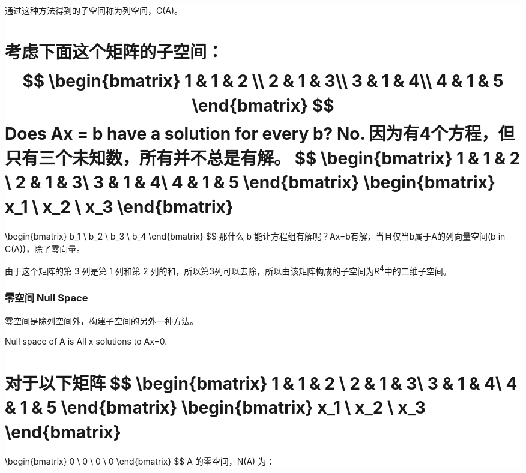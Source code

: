 通过这种方法得到的子空间称为列空间，C(A)。



考虑下面这个矩阵的子空间：
$$
\begin{bmatrix}
	1 & 1 & 2 \\
    2 & 1 & 3\\
    3 & 1 & 4\\
    4 & 1 & 5
\end{bmatrix}
$$
Does Ax  = b have a solution for every b?   No. 因为有4个方程，但只有三个未知数，所有并不总是有解。
$$
\begin{bmatrix}
	1 & 1 & 2 \\
    2 & 1 & 3\\
    3 & 1 & 4\\
    4 & 1 & 5
\end{bmatrix}
\begin{bmatrix}
x_1 \\
x_2 \\
x_3
\end{bmatrix}
=
\begin{bmatrix}
b_1 \\
b_2 \\
b_3 \\
b_4
\end{bmatrix}
$$
那什么 b 能让方程组有解呢？Ax=b有解，当且仅当b属于A的列向量空间(b in C(A))，除了零向量。

由于这个矩阵的第 3 列是第 1 列和第 2 列的和，所以第3列可以去除，所以由该矩阵构成的子空间为$R^4$中的二维子空间。

### 零空间 Null Space

零空间是除列空间外，构建子空间的另外一种方法。

Null space of A is All x solutions to Ax=0.

对于以下矩阵
$$
\begin{bmatrix}
	1 & 1 & 2 \\
    2 & 1 & 3\\
    3 & 1 & 4\\
    4 & 1 & 5
\end{bmatrix}
\begin{bmatrix}
x_1 \\
x_2 \\
x_3
\end{bmatrix}
=
\begin{bmatrix}
0 \\
0 \\
0 \\
0
\end{bmatrix}
$$
A 的零空间，N(A) 为：